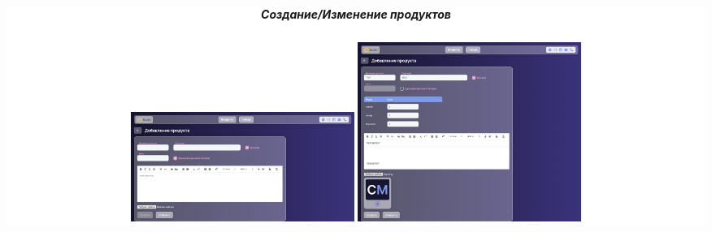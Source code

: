 <div align="center" >
<h5>Создание/Изменение продуктов</h3>
    <div align="center">
        <img src="public/images/peditor.png" alt="Logo" width="32%">
        <img src="public/images/peditor1.png" alt="Logo" width="32%">